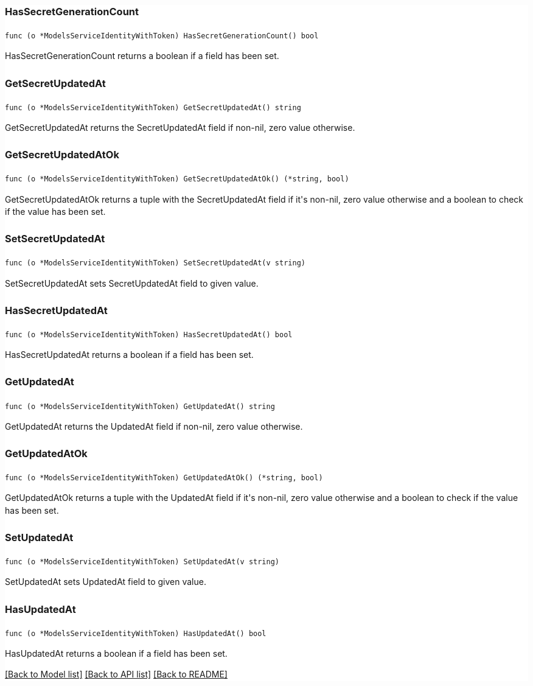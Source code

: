 ### HasSecretGenerationCount

`func (o *ModelsServiceIdentityWithToken) HasSecretGenerationCount() bool`

HasSecretGenerationCount returns a boolean if a field has been set.

### GetSecretUpdatedAt

`func (o *ModelsServiceIdentityWithToken) GetSecretUpdatedAt() string`

GetSecretUpdatedAt returns the SecretUpdatedAt field if non-nil, zero value otherwise.

### GetSecretUpdatedAtOk

`func (o *ModelsServiceIdentityWithToken) GetSecretUpdatedAtOk() (*string, bool)`

GetSecretUpdatedAtOk returns a tuple with the SecretUpdatedAt field if it's non-nil, zero value otherwise
and a boolean to check if the value has been set.

### SetSecretUpdatedAt

`func (o *ModelsServiceIdentityWithToken) SetSecretUpdatedAt(v string)`

SetSecretUpdatedAt sets SecretUpdatedAt field to given value.

### HasSecretUpdatedAt

`func (o *ModelsServiceIdentityWithToken) HasSecretUpdatedAt() bool`

HasSecretUpdatedAt returns a boolean if a field has been set.

### GetUpdatedAt

`func (o *ModelsServiceIdentityWithToken) GetUpdatedAt() string`

GetUpdatedAt returns the UpdatedAt field if non-nil, zero value otherwise.

### GetUpdatedAtOk

`func (o *ModelsServiceIdentityWithToken) GetUpdatedAtOk() (*string, bool)`

GetUpdatedAtOk returns a tuple with the UpdatedAt field if it's non-nil, zero value otherwise
and a boolean to check if the value has been set.

### SetUpdatedAt

`func (o *ModelsServiceIdentityWithToken) SetUpdatedAt(v string)`

SetUpdatedAt sets UpdatedAt field to given value.

### HasUpdatedAt

`func (o *ModelsServiceIdentityWithToken) HasUpdatedAt() bool`

HasUpdatedAt returns a boolean if a field has been set.


[[Back to Model list]](../README.md#documentation-for-models) [[Back to API list]](../README.md#documentation-for-api-endpoints) [[Back to README]](../README.md)


